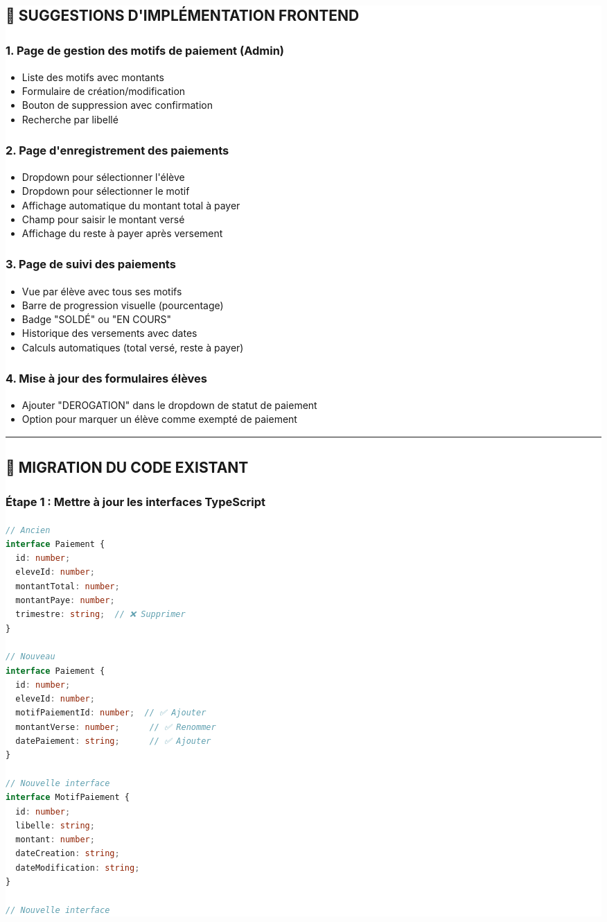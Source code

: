 
## 🎨 SUGGESTIONS D'IMPLÉMENTATION FRONTEND

### 1. **Page de gestion des motifs de paiement** (Admin)
- Liste des motifs avec montants
- Formulaire de création/modification
- Bouton de suppression avec confirmation
- Recherche par libellé

### 2. **Page d'enregistrement des paiements**
- Dropdown pour sélectionner l'élève
- Dropdown pour sélectionner le motif
- Affichage automatique du montant total à payer
- Champ pour saisir le montant versé
- Affichage du reste à payer après versement

### 3. **Page de suivi des paiements**
- Vue par élève avec tous ses motifs
- Barre de progression visuelle (pourcentage)
- Badge "SOLDÉ" ou "EN COURS"
- Historique des versements avec dates
- Calculs automatiques (total versé, reste à payer)

### 4. **Mise à jour des formulaires élèves**
- Ajouter "DEROGATION" dans le dropdown de statut de paiement
- Option pour marquer un élève comme exempté de paiement

---

## 🔧 MIGRATION DU CODE EXISTANT

### Étape 1 : Mettre à jour les interfaces TypeScript
```typescript
// Ancien
interface Paiement {
  id: number;
  eleveId: number;
  montantTotal: number;
  montantPaye: number;
  trimestre: string;  // ❌ Supprimer
}

// Nouveau
interface Paiement {
  id: number;
  eleveId: number;
  motifPaiementId: number;  // ✅ Ajouter
  montantVerse: number;      // ✅ Renommer
  datePaiement: string;      // ✅ Ajouter
}

// Nouvelle interface
interface MotifPaiement {
  id: number;
  libelle: string;
  montant: number;
  dateCreation: string;
  dateModification: string;
}

// Nouvelle interface
```